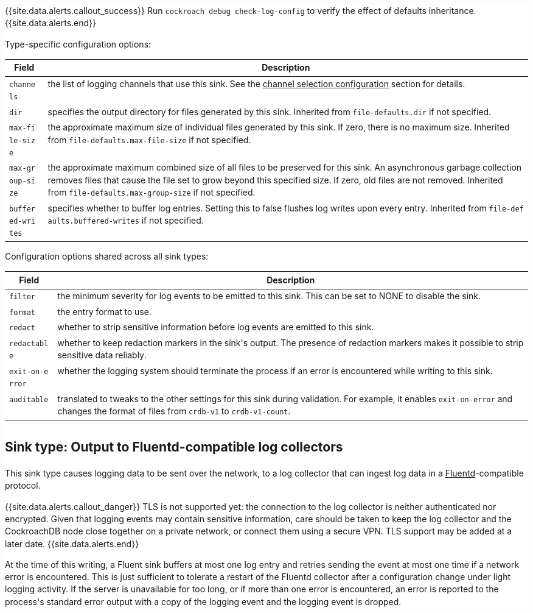 {{site.data.alerts.callout_success}}
Run `cockroach debug check-log-config` to verify the effect of defaults inheritance.
{{site.data.alerts.end}}



Type-specific configuration options:

| Field | Description |
|--|--|
| `channels` | the list of logging channels that use this sink. See the [channel selection configuration](#channel-format) section for details.  |
| `dir` | specifies the output directory for files generated by this sink. Inherited from `file-defaults.dir` if not specified. |
| `max-file-size` | the approximate maximum size of individual files generated by this sink. If zero, there is no maximum size. Inherited from `file-defaults.max-file-size` if not specified. |
| `max-group-size` | the approximate maximum combined size of all files to be preserved for this sink. An asynchronous garbage collection removes files that cause the file set to grow beyond this specified size. If zero, old files are not removed. Inherited from `file-defaults.max-group-size` if not specified. |
| `buffered-writes` | specifies whether to buffer log entries. Setting this to false flushes log writes upon every entry. Inherited from `file-defaults.buffered-writes` if not specified. |


Configuration options shared across all sink types:

| Field | Description |
|--|--|
| `filter` | the minimum severity for log events to be emitted to this sink. This can be set to NONE to disable the sink. |
| `format` | the entry format to use. |
| `redact` | whether to strip sensitive information before log events are emitted to this sink. |
| `redactable` | whether to keep redaction markers in the sink's output. The presence of redaction markers makes it possible to strip sensitive data reliably. |
| `exit-on-error` | whether the logging system should terminate the process if an error is encountered while writing to this sink. |
| `auditable` | translated to tweaks to the other settings for this sink during validation. For example, it enables `exit-on-error` and changes the format of files from `crdb-v1` to `crdb-v1-count`. |



<a name="output-to-fluentd-compatible-log-collectors">

## Sink type: Output to Fluentd-compatible log collectors


This sink type causes logging data to be sent over the network, to
a log collector that can ingest log data in a
[Fluentd](https://www.fluentd.org)-compatible protocol.

{{site.data.alerts.callout_danger}}
TLS is not supported yet: the connection to the log collector is neither
authenticated nor encrypted. Given that logging events may contain sensitive
information, care should be taken to keep the log collector and the CockroachDB
node close together on a private network, or connect them using a secure VPN.
TLS support may be added at a later date.
{{site.data.alerts.end}}

At the time of this writing, a Fluent sink buffers at most one log
entry and retries sending the event at most one time if a network
error is encountered. This is just sufficient to tolerate a restart
of the Fluentd collector after a configuration change under light
logging activity. If the server is unavailable for too long, or if
more than one error is encountered, an error is reported to the
process's standard error output with a copy of the logging event and
the logging event is dropped.
